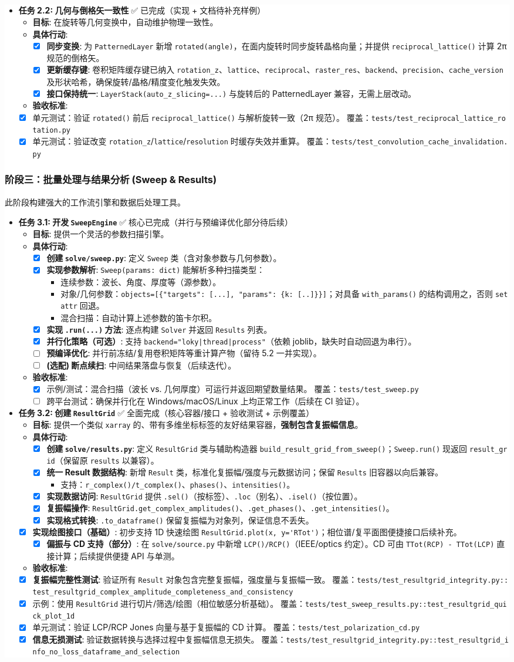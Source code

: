 *   **任务 2.2: 几何与倒格矢一致性** ✅ 已完成（实现 + 文档待补充样例）
    *   **目标**: 在旋转等几何变换中，自动维护物理一致性。
    *   **具体行动**:
        *   [x] **同步变换**: 为 `PatternedLayer` 新增 `rotated(angle)`，在面内旋转时同步旋转晶格向量；并提供 `reciprocal_lattice()` 计算 2π 规范的倒格矢。
        *   [x] **更新缓存键**: 卷积矩阵缓存键已纳入 `rotation_z`、`lattice`、`reciprocal`、`raster_res`、`backend`、`precision`、`cache_version` 及形状哈希，确保旋转/晶格/精度变化触发失效。
        *   [x] **接口保持统一**: `LayerStack(auto_z_slicing=...)` 与旋转后的 PatternedLayer 兼容，无需上层改动。
    *   **验收标准**:
      *   [x] 单元测试：验证 `rotated()` 前后 `reciprocal_lattice()` 与解析旋转一致（2π 规范）。
          覆盖：`tests/test_reciprocal_lattice_rotation.py`
      *   [x] 单元测试：验证改变 `rotation_z`/`lattice`/`resolution` 时缓存失效并重算。
          覆盖：`tests/test_convolution_cache_invalidation.py`

### 阶段三：批量处理与结果分析 (Sweep & Results)

此阶段构建强大的工作流引擎和数据后处理工具。

*   **任务 3.1: 开发 `SweepEngine`** ✅ 核心已完成（并行与预编译优化部分待后续）
    *   **目标**: 提供一个灵活的参数扫描引擎。
    *   **具体行动**:
        *   [x] **创建 `solve/sweep.py`**: 定义 `Sweep` 类（含对象参数与几何参数）。
        *   [x] **实现参数解析**: `Sweep(params: dict)` 能解析多种扫描类型：
            *   连续参数：波长、角度、厚度等（源参数）。
            *   对象/几何参数：`objects=[{"targets": [...], "params": {k: [..]}}]`；对具备 `with_params()` 的结构调用之，否则 `setattr` 回退。
            *   混合扫描：自动计算上述参数的笛卡尔积。
        *   [x] **实现 `.run(...)` 方法**: 逐点构建 `Solver` 并返回 `Results` 列表。
        *   [x] **并行化策略（可选）**: 支持 `backend="loky|thread|process"`（依赖 joblib，缺失时自动回退为串行）。
        *   [ ] **预编译优化**: 并行前冻结/复用卷积矩阵等重计算产物（留待 5.2 一并实现）。
        *   [ ] **(选配) 断点续扫**: 中间结果落盘与恢复（后续迭代）。
    *   **验收标准**:
        *   [x] 示例/测试：混合扫描（波长 vs. 几何厚度）可运行并返回期望数量结果。
            覆盖：`tests/test_sweep.py`
        *   [ ] 跨平台测试：确保并行化在 Windows/macOS/Linux 上均正常工作（后续在 CI 验证）。

*   **任务 3.2: 创建 `ResultGrid`** ✅ 全面完成（核心容器/接口 + 验收测试 + 示例覆盖）
    *   **目标**: 提供一个类似 `xarray` 的、带有多维坐标标签的友好结果容器，**强制包含复振幅信息**。
    *   **具体行动**:
        *   [x] **创建 `solve/results.py`**: 定义 `ResultGrid` 类与辅助构造器 `build_result_grid_from_sweep()`；`Sweep.run()` 现返回 `result_grid`（保留原 `results` 以兼容）。
        *   [x] **统一 Result 数据结构**: 新增 `Result` 类，标准化复振幅/强度与元数据访问；保留 `Results` 旧容器以向后兼容。
            *   支持：`r_complex()/t_complex()`、`phases()`、`intensities()`。
        *   [x] **实现数据访问**: `ResultGrid` 提供 `.sel()`（按标签）、`.loc`（别名）、`.isel()`（按位置）。
        *   [x] **复振幅操作**: `ResultGrid.get_complex_amplitudes()`、`.get_phases()`、`.get_intensities()`。
        *   [x] **实现格式转换**: `.to_dataframe()` 保留复振幅为对象列，保证信息不丢失。
      *   [x] **实现绘图接口（基础）**: 初步支持 1D 快速绘图 `ResultGrid.plot(x, y='RTot')`；相位谱/复平面图便捷接口后续补充。
        *   [x] **偏振与 CD 支持（部分）**: 在 `solve/source.py` 中新增 `LCP()/RCP()`（IEEE/optics 约定）。CD 可由 `TTot(RCP) - TTot(LCP)` 直接计算；后续提供便捷 API 与单测。
    *   **验收标准**:
      *   [x] **复振幅完整性测试**: 验证所有 `Result` 对象包含完整复振幅，强度量与复振幅一致。
          覆盖：`tests/test_resultgrid_integrity.py::test_resultgrid_complex_amplitude_completeness_and_consistency`
      *   [x] 示例：使用 `ResultGrid` 进行切片/筛选/绘图（相位敏感分析基础）。
          覆盖：`tests/test_sweep_results.py::test_resultgrid_quick_plot_1d`
      *   [x] 单元测试：验证 LCP/RCP Jones 向量与基于复振幅的 CD 计算。
          覆盖：`tests/test_polarization_cd.py`
      *   [x] **信息无损测试**: 验证数据转换与选择过程中复振幅信息无损失。
          覆盖：`tests/test_resultgrid_integrity.py::test_resultgrid_info_no_loss_dataframe_and_selection`

